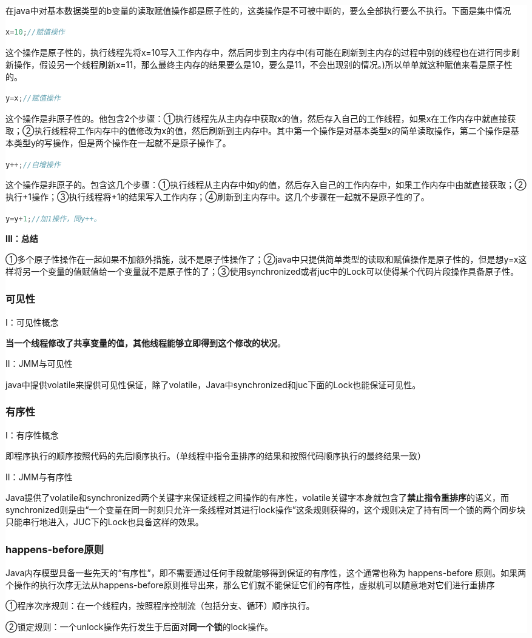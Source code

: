 ​	在java中对基本数据类型的b变量的读取赋值操作都是原子性的，这类操作是不可被中断的，要么全部执行要么不执行。下面是集中情况

```java
x=10;//赋值操作
```

​	这个操作是原子性的，执行线程先将x=10写入工作内存中，然后同步到主内存中(有可能在刷新到主内存的过程中别的线程也在进行同步刷新操作，假设另一个线程刷新x=11，那么最终主内存的结果要么是10，要么是11，不会出现别的情况。)所以单单就这种赋值来看是原子性的。

```java
y=x;//赋值操作
```

​	这个操作是非原子性的。他包含2个步骤：①执行线程先从主内存中获取x的值，然后存入自己的工作线程，如果x在工作内存中就直接获取；②执行线程将工作内存中的值修改为x的值，然后刷新到主内存中。其中第一个操作是对基本类型x的简单读取操作，第二个操作是基本类型y的写操作，但是两个操作在一起就不是原子操作了。

```java
y++;//自增操作
```

​	这个操作是非原子的。包含这几个步骤：①执行线程从主内存中如y的值，然后存入自己的工作内存中，如果工作内存中由就直接获取；②执行+1操作；③执行线程将+1的结果写入工作内存；④刷新到主内存中。这几个步骤在一起就不是原子性的了。

```java
y=y+1;//加1操作，同y++。
```

**Ⅲ：总结**

​	①多个原子性操作在一起如果不加额外措施，就不是原子性操作了；②java中只提供简单类型的读取和赋值操作是原子性的，但是想y=x这样将另一个变量的值赋值给一个变量就不是原子性的了；③使用synchronized或者juc中的Lock可以使得某个代码片段操作具备原子性。

### 可见性

Ⅰ：可见性概念

**当一个线程修改了共享变量的值，其他线程能够立即得到这个修改的状况**。

Ⅱ：JMM与可见性

java中提供volatile来提供可见性保证，除了volatile，Java中synchronized和juc下面的Lock也能保证可见性。

### 有序性

Ⅰ：有序性概念

即程序执行的顺序按照代码的先后顺序执行。（单线程中指令重排序的结果和按照代码顺序执行的最终结果一致）

Ⅱ：JMM与有序性

​	Java提供了volatile和synchronized两个关键字来保证线程之间操作的有序性，volatile关键字本身就包含了**禁止指令重排序**的语义，而synchronized则是由“一个变量在同一时刻只允许一条线程对其进行lock操作”这条规则获得的，这个规则决定了持有同一个锁的两个同步块只能串行地进入，JUC下的Lock也具备这样的效果。

### happens-before原则

​	Java内存模型具备一些先天的“有序性”，即不需要通过任何手段就能够得到保证的有序性，这个通常也称为 happens-before 原则。如果两个操作的执行次序无法从happens-before原则推导出来，那么它们就不能保证它们的有序性，虚拟机可以随意地对它们进行重排序

①程序次序规则：在一个线程内，按照程序控制流（包括分支、循环）顺序执行。

②锁定规则：一个unlock操作先行发生于后面对**同一个锁**的lock操作。
